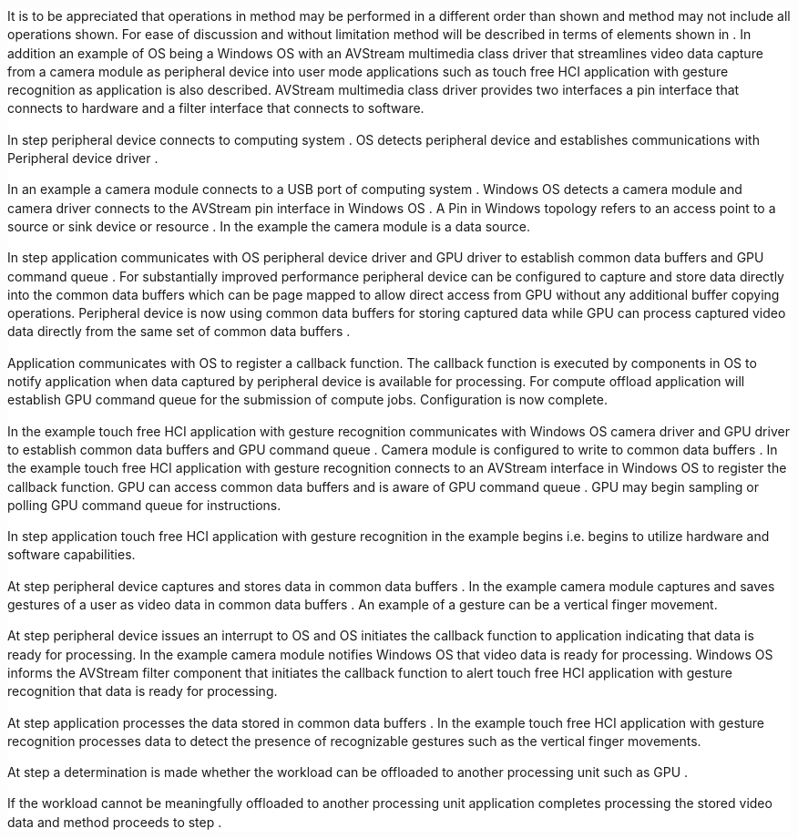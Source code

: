 It is to be appreciated that operations in method may be performed in a different order than shown and method may not include all operations shown. For ease of discussion and without limitation method will be described in terms of elements shown in . In addition an example of OS being a Windows OS with an AVStream multimedia class driver that streamlines video data capture from a camera module as peripheral device into user mode applications such as touch free HCI application with gesture recognition as application is also described. AVStream multimedia class driver provides two interfaces a pin interface that connects to hardware and a filter interface that connects to software.

In step peripheral device connects to computing system . OS detects peripheral device and establishes communications with Peripheral device driver .

In an example a camera module connects to a USB port of computing system . Windows OS detects a camera module and camera driver connects to the AVStream pin interface in Windows OS . A Pin in Windows topology refers to an access point to a source or sink device or resource . In the example the camera module is a data source.

In step application communicates with OS peripheral device driver and GPU driver to establish common data buffers and GPU command queue . For substantially improved performance peripheral device can be configured to capture and store data directly into the common data buffers which can be page mapped to allow direct access from GPU without any additional buffer copying operations. Peripheral device is now using common data buffers for storing captured data while GPU can process captured video data directly from the same set of common data buffers .

Application communicates with OS to register a callback function. The callback function is executed by components in OS to notify application when data captured by peripheral device is available for processing. For compute offload application will establish GPU command queue for the submission of compute jobs. Configuration is now complete.

In the example touch free HCI application with gesture recognition communicates with Windows OS camera driver and GPU driver to establish common data buffers and GPU command queue . Camera module is configured to write to common data buffers . In the example touch free HCI application with gesture recognition connects to an AVStream interface in Windows OS to register the callback function. GPU can access common data buffers and is aware of GPU command queue . GPU may begin sampling or polling GPU command queue for instructions.

In step application touch free HCI application with gesture recognition in the example begins i.e. begins to utilize hardware and software capabilities.

At step peripheral device captures and stores data in common data buffers . In the example camera module captures and saves gestures of a user as video data in common data buffers . An example of a gesture can be a vertical finger movement.

At step peripheral device issues an interrupt to OS and OS initiates the callback function to application indicating that data is ready for processing. In the example camera module notifies Windows OS that video data is ready for processing. Windows OS informs the AVStream filter component that initiates the callback function to alert touch free HCI application with gesture recognition that data is ready for processing.

At step application processes the data stored in common data buffers . In the example touch free HCI application with gesture recognition processes data to detect the presence of recognizable gestures such as the vertical finger movements.

At step a determination is made whether the workload can be offloaded to another processing unit such as GPU .

If the workload cannot be meaningfully offloaded to another processing unit application completes processing the stored video data and method proceeds to step .
